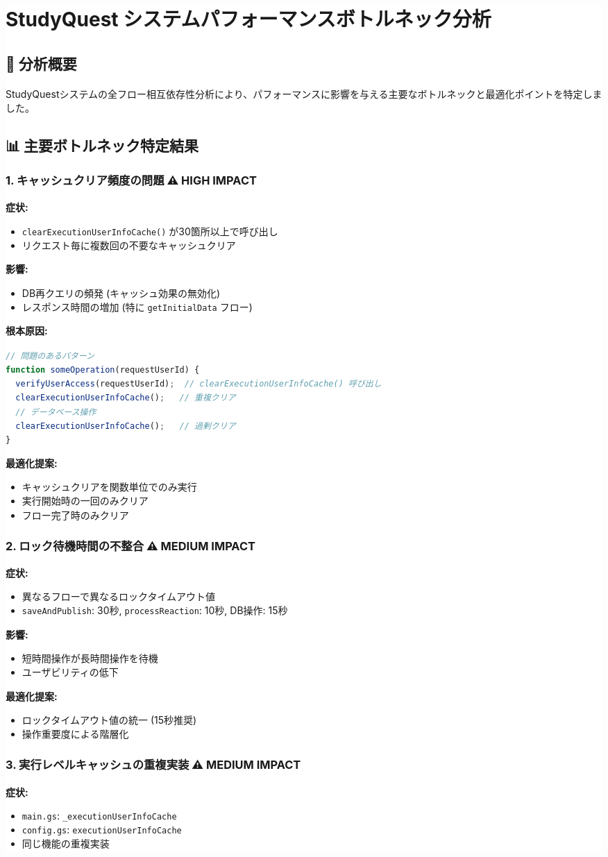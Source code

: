# StudyQuest システムパフォーマンスボトルネック分析

## 🎯 分析概要

StudyQuestシステムの全フロー相互依存性分析により、パフォーマンスに影響を与える主要なボトルネックと最適化ポイントを特定しました。

## 📊 主要ボトルネック特定結果

### 1. **キャッシュクリア頻度の問題** ⚠️ HIGH IMPACT
**症状:**
- `clearExecutionUserInfoCache()` が30箇所以上で呼び出し
- リクエスト毎に複数回の不要なキャッシュクリア

**影響:**
- DB再クエリの頻発 (キャッシュ効果の無効化)
- レスポンス時間の増加 (特に `getInitialData` フロー)

**根本原因:**
```javascript
// 問題のあるパターン
function someOperation(requestUserId) {
  verifyUserAccess(requestUserId);  // clearExecutionUserInfoCache() 呼び出し
  clearExecutionUserInfoCache();   // 重複クリア
  // データベース操作
  clearExecutionUserInfoCache();   // 過剰クリア
}
```

**最適化提案:**
- キャッシュクリアを関数単位でのみ実行
- 実行開始時の一回のみクリア
- フロー完了時のみクリア

### 2. **ロック待機時間の不整合** ⚠️ MEDIUM IMPACT
**症状:**
- 異なるフローで異なるロックタイムアウト値
- `saveAndPublish`: 30秒, `processReaction`: 10秒, DB操作: 15秒

**影響:**
- 短時間操作が長時間操作を待機
- ユーザビリティの低下

**最適化提案:**
- ロックタイムアウト値の統一 (15秒推奨)
- 操作重要度による階層化

### 3. **実行レベルキャッシュの重複実装** ⚠️ MEDIUM IMPACT
**症状:**
- `main.gs`: `_executionUserInfoCache`
- `config.gs`: `executionUserInfoCache`
- 同じ機能の重複実装
